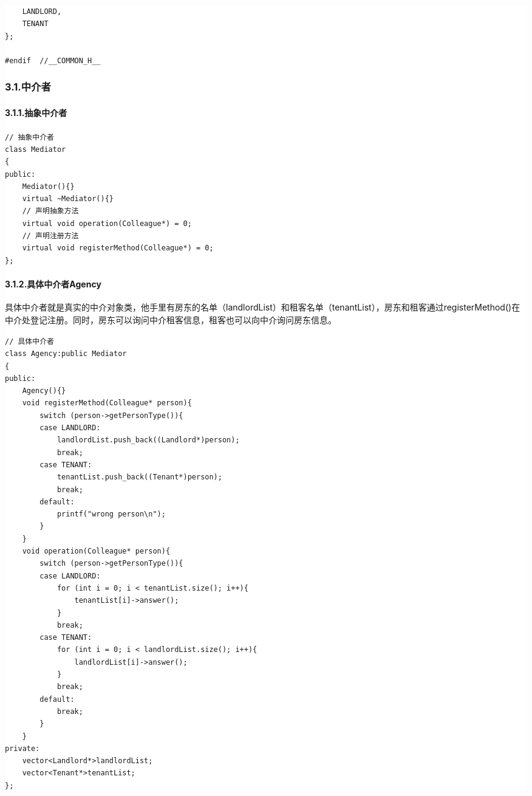 ```
	LANDLORD,
	TENANT
};
 
#endif  //__COMMON_H__
```
### 3.1.中介者
#### 3.1.1.抽象中介者
```
// 抽象中介者
class Mediator
{
public:
	Mediator(){}
	virtual ~Mediator(){}
	// 声明抽象方法
	virtual void operation(Colleague*) = 0;
	// 声明注册方法
	virtual void registerMethod(Colleague*) = 0;
};
```
#### 3.1.2.具体中介者Agency 
具体中介者就是真实的中介对象类，他手里有房东的名单（landlordList）和租客名单（tenantList），房东和租客通过registerMethod()在中介处登记注册。同时，房东可以询问中介租客信息，租客也可以向中介询问房东信息。
```
// 具体中介者
class Agency:public Mediator
{
public:
	Agency(){}
	void registerMethod(Colleague* person){
		switch (person->getPersonType()){
		case LANDLORD:
			landlordList.push_back((Landlord*)person);
			break;
		case TENANT:
			tenantList.push_back((Tenant*)person);
			break;
		default:
			printf("wrong person\n");
		}
	}
	void operation(Colleague* person){
		switch (person->getPersonType()){
		case LANDLORD:
			for (int i = 0; i < tenantList.size(); i++){
				tenantList[i]->answer();
			}
			break;
		case TENANT:
			for (int i = 0; i < landlordList.size(); i++){
				landlordList[i]->answer();
			}
			break;
		default:
			break;
		}
	}
private:
	vector<Landlord*>landlordList;
	vector<Tenant*>tenantList;
};
```
